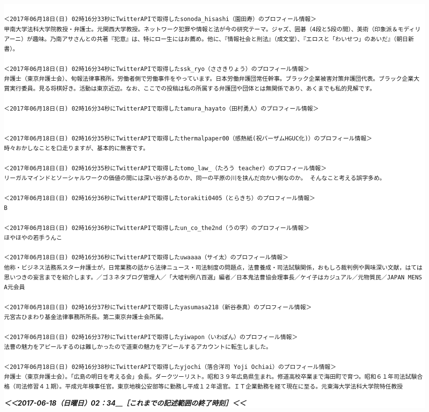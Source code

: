 ```

＜2017年06月18日(日) 02時16分33秒にTwitterAPIで取得したsonoda_hisashi（園田寿）のプロフィール情報＞
甲南大学法科大学院教授・弁護士。元関西大学教授。ネットワーク犯罪や情報と法が今の研究テーマ。ジャズ、囲碁（4段と5段の間）、美術（印象派＆モディリアーニ）が趣味。乃南アサさんとの共著『犯意』は、特にロー生にはお薦め。他に、『情報社会と刑法』（成文堂）、『エロスと「わいせつ」のあいだ』（朝日新書）。

＜2017年06月18日(日) 02時16分34秒にTwitterAPIで取得したssk_ryo（ささきりょう）のプロフィール情報＞
弁護士（東京弁護士会）、旬報法律事務所。労働者側で労働事件をやっています。日本労働弁護団常任幹事。ブラック企業被害対策弁護団代表。ブラック企業大賞実行委員。見る将棋好き。活動は東京近辺。なお、ここでの投稿は私の所属する弁護団や団体とは無関係であり、あくまでも私的見解です。

＜2017年06月18日(日) 02時16分34秒にTwitterAPIで取得したtamura_hayato（田村勇人）のプロフィール情報＞


＜2017年06月18日(日) 02時16分35秒にTwitterAPIで取得したthermalpaper00（感熱紙(祝バーザムHGUC化)）のプロフィール情報＞
時々おかしなことを口走りますが、基本的に無害です。

＜2017年06月18日(日) 02時16分35秒にTwitterAPIで取得したtomo_law_（たろう teacher）のプロフィール情報＞
リーガルマインドとソーシャルワークの価値の間には深い谷があるのか、同一の平原の川を挟んだ向かい側なのか。 そんなこと考える誤字多め。

＜2017年06月18日(日) 02時16分36秒にTwitterAPIで取得したtorakiti0405（とらきち）のプロフィール情報＞
B

＜2017年06月18日(日) 02時16分36秒にTwitterAPIで取得したun_co_the2nd（うの字）のプロフィール情報＞
ほやほやの若手うんこ

＜2017年06月18日(日) 02時16分36秒にTwitterAPIで取得したuwaaaa（サイ太）のプロフィール情報＞
他称・ビジネス法務系スター弁護士が，日常業務の話から法律ニュース・司法制度の問題点，法曹養成・司法試験関係，おもしろ裁判例や興味深い文献，はては思いつきの妄言までを紹介します。／ゴ３ネタブログ管理人／「大嘘判例八百選」編者／日本鬼法曹協会理事長／ケイ子はカジュアル／元物質民／JAPAN MENSA元会員

＜2017年06月18日(日) 02時16分37秒にTwitterAPIで取得したyasumasa218（新谷泰真）のプロフィール情報＞
元宮古ひまわり基金法律事務所所長。第二東京弁護士会所属。

＜2017年06月18日(日) 02時16分37秒にTwitterAPIで取得したyiwapon（いわぽん）のプロフィール情報＞
法曹の魅力をアピールするのは難しかったので道東の魅力をアピールするアカウントに転生しました。

＜2017年06月18日(日) 02時16分38秒にTwitterAPIで取得したyjochi（落合洋司 Yoji Ochiai）のプロフィール情報＞
弁護士（東京弁護士会）。「広島の明日を考える会」会長。ダークツーリスト。昭和３９年広島県生まれ。修道高校卒業まで海田町で育つ。昭和６１年司法試験合格（司法修習４１期）。平成元年検事任官。東京地検公安部等に勤務し平成１２年退官。ＩＴ企業勤務を経て現在に至る。元東海大学法科大学院特任教授
```

***＜＜2017-06-18（日曜日）02：34＿［これまでの記述範囲の終了時刻］＜＜***
